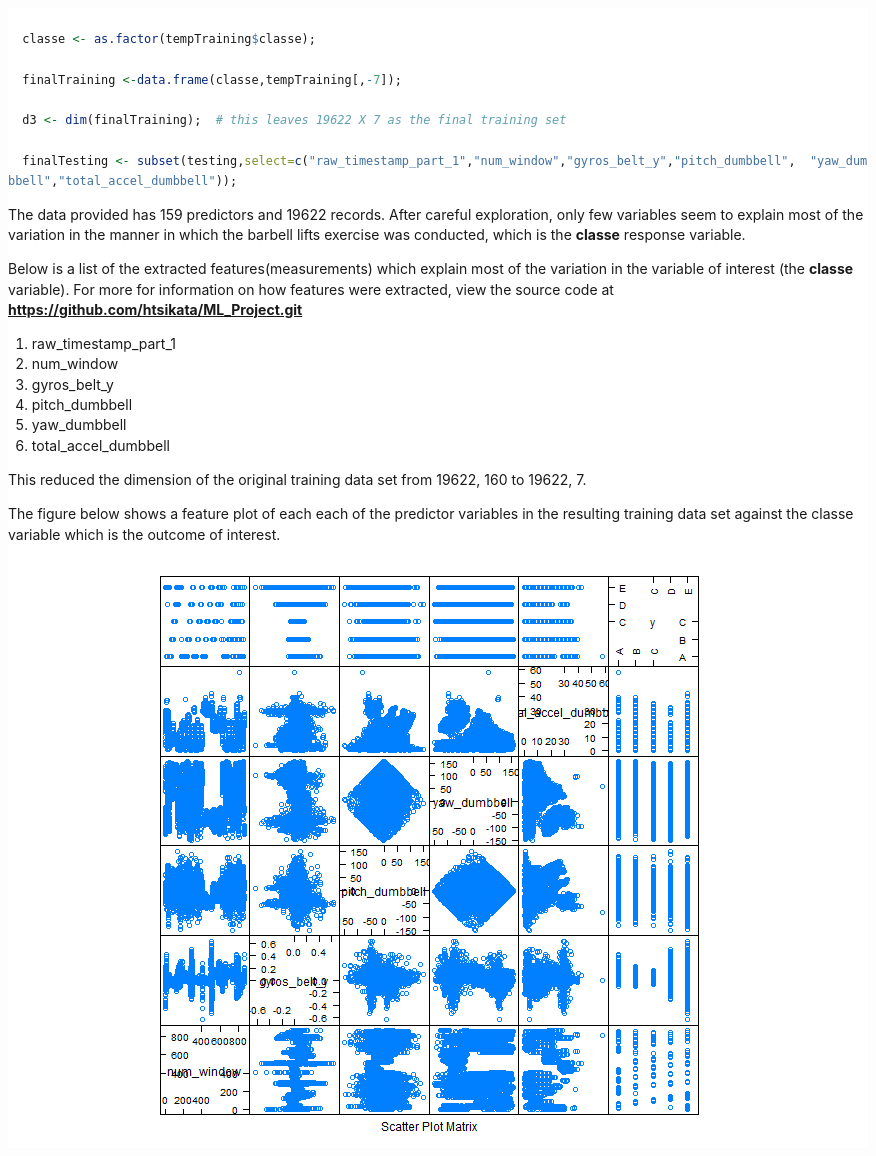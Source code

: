 ```r
  
  classe <- as.factor(tempTraining$classe);
  
  finalTraining <-data.frame(classe,tempTraining[,-7]);

  d3 <- dim(finalTraining);  # this leaves 19622 X 7 as the final training set 
  
  finalTesting <- subset(testing,select=c("raw_timestamp_part_1","num_window","gyros_belt_y","pitch_dumbbell",  "yaw_dumbbell","total_accel_dumbbell"));
```

The data provided has 159 predictors and 19622 records. After careful exploration, only few variables seem to explain most of the variation in the manner in which the barbell lifts exercise was conducted, which is the **classe** response variable.

Below is a list of the extracted features(measurements) which explain most of the variation in the variable of interest (the **classe** variable).
For more for information on how features were extracted, view the source code at **https://github.com/htsikata/ML_Project.git** 


1. raw_timestamp_part_1
2. num_window
3. gyros_belt_y
4. pitch_dumbbell
5. yaw_dumbbell
6. total_accel_dumbbell

This reduced the dimension of the original training data set from 19622, 160 to 19622, 7. 

The figure below shows a feature plot of each each of the predictor variables in the resulting training data set against the classe variable which is the outcome of interest. 



![feature Plot](figure/featurePlot.png)
